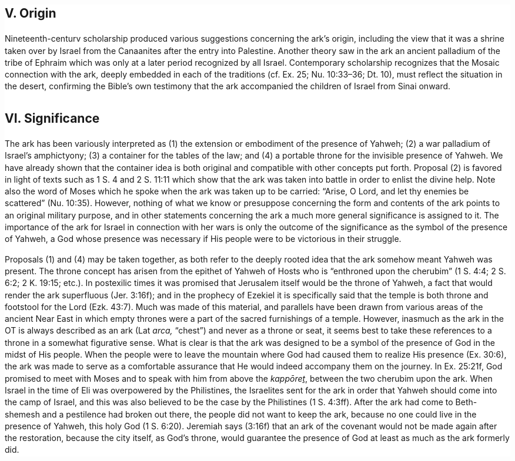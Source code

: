 V. Origin
---------

Nineteenth-centurv scholarship produced various suggestions concerning
the ark’s origin, including the view that it was a shrine taken over by
Israel from the Canaanites after the entry into Palestine. Another
theory saw in the ark an ancient palladium of the tribe of Ephraim which
was only at a later period recognized by all Israel. Contemporary
scholarship recognizes that the Mosaic connection with the ark, deeply
embedded in each of the traditions (cf. Ex. 25; Nu. 10:33–36; Dt. 10),
must reflect the situation in the desert, confirming the Bible’s own
testimony that the ark accompanied the children of Israel from Sinai
onward.

VI. Significance
----------------

The ark has been variously interpreted as (1) the extension or
embodiment of the presence of Yahweh; (2) a war palladium of Israel’s
amphictyony; (3) a container for the tables of the law; and (4) a
portable throne for the invisible presence of Yahweh. We have already
shown that the container idea is both original and compatible with other
concepts put forth. Proposal (2) is favored in light of texts such as 1
S. 4 and 2 S. 11:11 which show that the ark was taken into battle in
order to enlist the divine help. Note also the word of Moses which he
spoke when the ark was taken up to be carried: “Arise, O Lord, and let
thy enemies be scattered” (Nu. 10:35). However, nothing of what we know
or presuppose concerning the form and contents of the ark points to an
original military purpose, and in other statements concerning the ark a
much more general significance is assigned to it. The importance of the
ark for Israel in connection with her wars is only the outcome of the
significance as the symbol of the presence of Yahweh, a God whose
presence was necessary if His people were to be victorious in their
struggle.

Proposals (1) and (4) may be taken together, as both refer to the deeply
rooted idea that the ark somehow meant Yahweh was present. The throne
concept has arisen from the epithet of Yahweh of Hosts who is “enthroned
upon the cherubim” (1 S. 4:4; 2 S. 6:2; 2 K. 19:15; etc.). In postexilic
times it was promised that Jerusalem itself would be the throne of
Yahweh, a fact that would render the ark superfluous (Jer. 3:16f); and
in the prophecy of Ezekiel it is specifically said that the temple is
both throne and footstool for the Lord (Ezk. 43:7). Much was made of
this material, and parallels have been drawn from various areas of the
ancient Near East in which empty thrones were a part of the sacred
furnishings of a temple. However, inasmuch as the ark in the OT is
always described as an ark (Lat *arca,* “chest”) and never as a throne
or seat, it seems best to take these references to a throne in a
somewhat figurative sense. What is clear is that the ark was designed to
be a symbol of the presence of God in the midst of His people. When the
people were to leave the mountain where God had caused them to realize
His presence (Ex. 30:6), the ark was made to serve as a comfortable
assurance that He would indeed accompany them on the journey. In Ex.
25:21f, God promised to meet with Moses and to speak with him from above
the *kappōreṯ*, between the two cherubim upon the ark. When Israel in
the time of Eli was overpowered by the Philistines, the Israelites sent
for the ark in order that Yahweh should come into the camp of Israel,
and this was also believed to be the case by the Philistines (1 S.
4:3ff). After the ark had come to Beth-shemesh and a pestilence had
broken out there, the people did not want to keep the ark, because no
one could live in the presence of Yahweh, this holy God (1 S. 6:20).
Jeremiah says (3:16f) that an ark of the covenant would not be made
again after the restoration, because the city itself, as God’s throne,
would guarantee the presence of God at least as much as the ark formerly
did.